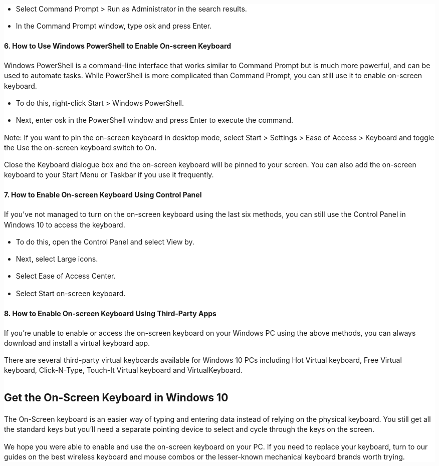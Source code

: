  
- Select Command Prompt > Run as Administrator in the search results.

 
- In the Command Prompt window, type osk and press Enter.

 
#### 6. How to Use Windows PowerShell to Enable On-screen Keyboard
 
Windows PowerShell is a command-line interface that works similar to Command Prompt but is much more powerful, and can be used to automate tasks. While PowerShell is more complicated than Command Prompt, you can still use it to enable on-screen keyboard.
 
- To do this, right-click Start > Windows PowerShell.

 
- Next, enter osk in the PowerShell window and press Enter to execute the command.

 
Note: If you want to pin the on-screen keyboard in desktop mode, select Start > Settings > Ease of Access > Keyboard and toggle the Use the on-screen keyboard switch to On. 
 
Close the Keyboard dialogue box and the on-screen keyboard will be pinned to your screen. You can also add the on-screen keyboard to your Start Menu or Taskbar if you use it frequently.
 
#### 7. How to Enable On-screen Keyboard Using Control Panel
 
If you’ve not managed to turn on the on-screen keyboard using the last six methods, you can still use the Control Panel in Windows 10 to access the keyboard.
 
- To do this, open the Control Panel and select View by.

 
- Next, select Large icons.

 
- Select Ease of Access Center.

 
- Select Start on-screen keyboard.

 
#### 8. How to Enable On-screen Keyboard Using Third-Party Apps
 
If you’re unable to enable or access the on-screen keyboard on your Windows PC using the above methods, you can always download and install a virtual keyboard app.
 
There are several third-party virtual keyboards available for Windows 10 PCs including Hot Virtual keyboard, Free Virtual keyboard, Click-N-Type, Touch-It Virtual keyboard and VirtualKeyboard.
 
## Get the On-Screen Keyboard in Windows 10
 
The On-Screen keyboard is an easier way of typing and entering data instead of relying on the physical keyboard. You still get all the standard keys but you’ll need a separate pointing device to select and cycle through the keys on the screen.
 
We hope you were able to enable and use the on-screen keyboard on your PC. If you need to replace your keyboard, turn to our guides on the best wireless keyboard and mouse combos or the lesser-known mechanical keyboard brands worth trying.



